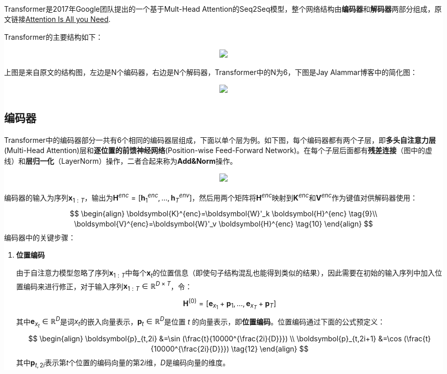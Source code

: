 Transformer是2017年Google团队提出的一个基于Mult-Head Attention的Seq2Seq模型，整个网络结构由**编码器**和**解码器**两部分组成，原文链接[Attention Is All you Need](https://arxiv.org/abs/1706.03762).

Transformer的主要结构如下：

<div align='center'>
    <img src="https://cdn.jsdelivr.net/gh/kangshitao/BlogPicture@main/img/transformer_3.png"
         </img>
</div>

上图是来自原文的结构图，左边是N个编码器，右边是N个解码器，Transformer中的N为6，下图是Jay Alammar博客中的简化图：

<div align='center'>
    <img src='https://cdn.jsdelivr.net/gh/kangshitao/BlogPicture@main/img/transformer_4.png'>
    </img>
</div>

## 编码器

Transformer中的编码器部分一共有6个相同的编码器层组成，下面以单个层为例。如下图，每个编码器都有两个子层，即**多头自注意力层**(Multi-Head Attention)层和**逐位置的前馈神经网络**(Position-wise Feed-Forward Network)。在每个子层后面都有**残差连接**（图中的虚线）和**层归一化**（LayerNorm）操作，二者合起来称为**Add&Norm**操作。

<div align='center'>
    <img src='https://cdn.jsdelivr.net/gh/kangshitao/BlogPicture@main/img/transformer_5.png'>
</div>

编码器的输入为序列$\boldsymbol{x}_{1:T}$，输出为$\boldsymbol{H}^{enc}=[\boldsymbol{h}_1^{enc},\ldots,\boldsymbol{h}_T^{env}]$，然后用两个矩阵将$\boldsymbol{H}^{enc}$映射到$\boldsymbol{K}^{enc}$和$\boldsymbol{V}^{enc}$作为键值对供解码器使用：
$$
\begin{align}
\boldsymbol{K}^{enc}=\boldsymbol{W}'_k \boldsymbol{H}^{enc} \tag{9}\\
\boldsymbol{V}^{enc}=\boldsymbol{W}'_v \boldsymbol{H}^{enc} \tag{10}
\end{align}
$$
编码器中的关键步骤：

1. **位置编码**

   由于自注意力模型忽略了序列$\boldsymbol{x}_{1:T}$中每个$\boldsymbol{x}_t$的位置信息（即使句子结构混乱也能得到类似的结果），因此需要在初始的输入序列中加入位置编码来进行修正，对于输入序列$\boldsymbol{x}_{1:T}\in \mathbb{R}^{D\times T}$，令：
   $$
   \boldsymbol{H}^{(0)} = [\boldsymbol{e}_{x_1}+\boldsymbol{p}_1,\ldots,\boldsymbol{e}_{x_T}+\boldsymbol{p}_T] \tag{11}
   $$
   其中$\boldsymbol{e}_{x_t} \in \mathbb{R}^D$是词$x_t$的嵌入向量表示，$\boldsymbol{p}_t \in \mathbb{R}^D$是位置 $t$ 的向量表示，即**位置编码**。位置编码通过下面的公式预定义：
   $$
   \begin{align}
   \boldsymbol{p}_{t,2i} &=\sin (\frac{t}{10000^{\frac{2i}{D}}}) \\
   \boldsymbol{p}_{t,2i+1} &=\cos (\frac{t}{10000^{\frac{2i}{D}}}) \tag{12}
   \end{align}
   $$
   其中$\boldsymbol{p}_{t,2i}$表示第$t$个位置的编码向量的第$2i$维，$D$是编码向量的维度。

